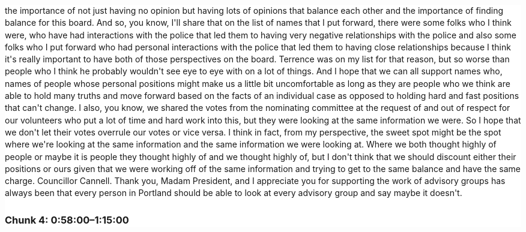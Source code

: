 the importance of not just having no opinion but having lots of opinions that balance each other and the importance of finding balance for this board. And so, you know, I'll share that on the list of names that I put forward, there were some folks who I think were, who have had interactions with the police that led them to having very negative relationships with the police and also some folks who I put forward who had personal interactions with the police that led them to having close relationships because I think it's really important to have both of those perspectives on the board. Terrence was on my list for that reason, but so worse than people who I think he probably wouldn't see eye to eye with on a lot of things. And I hope that we can all support names who, names of people whose personal positions might make us a little bit uncomfortable as long as they are people who we think are able to hold many truths and move forward based on the facts of an individual case as opposed to holding hard and fast positions that can't change. I also, you know, we shared the votes from the nominating committee at the request of and out of respect for our volunteers who put a lot of time and hard work into this, but they were looking at the same information we were. So I hope that we don't let their votes overrule our votes or vice versa. I think in fact, from my perspective, the sweet spot might be the spot where we're looking at the same information and the same information we were looking at. Where we both thought highly of people or maybe it is people they thought highly of and we thought highly of, but I don't think that we should discount either their positions or ours given that we were working off of the same information and trying to get to the same balance and have the same charge. Councillor Cannell. Thank you, Madam President, and I appreciate you for supporting the work of advisory groups has always been that every person in Portland should be able to look at every advisory group and say maybe it doesn't.

### Chunk 4: 0:58:00–1:15:00
